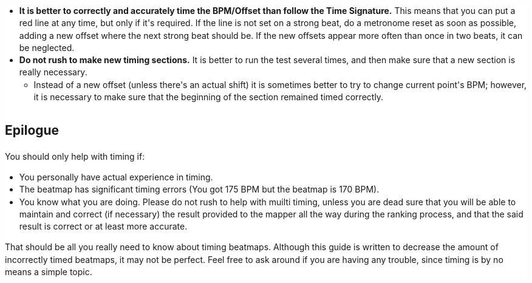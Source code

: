 - **It is better to correctly and accurately time the BPM/Offset than follow the Time Signature.** This means that you can put a red line at any time, but only if it's required. If the line is not set on a strong beat, do a metronome reset as soon as possible, adding a new offset where the next strong beat should be. If the new offsets appear more often than once in two beats, it can be neglected.
- **Do not rush to make new timing sections.** It is better to run the test several times, and then make sure that a new section is really necessary.
  - Instead of a new offset (unless there's an actual shift) it is sometimes better to try to change current point's BPM; however, it is necessary to make sure that the beginning of the section remained timed correctly.

## Epilogue

You should only help with timing if:

- You personally have actual experience in timing.
- The beatmap has significant timing errors (You got 175 BPM but the beatmap is 170 BPM).
- You know what you are doing. Please do not rush to help with muilti timing, unless you are dead sure that you will be able to maintain and correct (if necessary) the result provided to the mapper all the way during the ranking process, and that the said result is correct or at least more accurate.

That should be all you really need to know about timing beatmaps. Although this guide is written to decrease the amount of incorrectly timed beatmaps, it may not be perfect. Feel free to ask around if you are having any trouble, since timing is by no means a simple topic.
